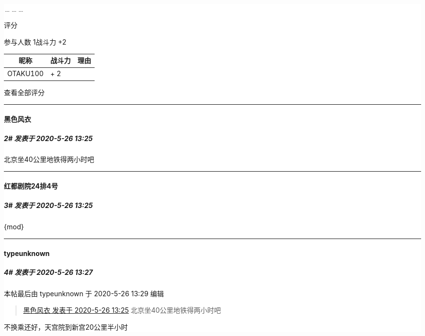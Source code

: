 ﹍﹍﹍

评分





 参与人数 1战斗力 +2

|昵称|战斗力|理由|
|----|---|---|
| OTAKU100| + 2||



查看全部评分






-----

####  黑色风衣  
##### 2#       发表于 2020-5-26 13:25




北京坐40公里地铁得两小时吧







-----

####  红都剧院24排4号  
##### 3#       发表于 2020-5-26 13:25




{mod}







-----

####  typeunknown  
##### 4#       发表于 2020-5-26 13:27



 本帖最后由 typeunknown 于 2020-5-26 13:29 编辑 
<blockquote><a href="httphttps://bbs.saraba1st.com/2b/forum.php?mod=redirect&amp;goto=findpost&amp;pid=47564243&amp;ptid=1937689" target="_blank">黑色风衣 发表于 2020-5-26 13:25</a>
北京坐40公里地铁得两小时吧</blockquote>
不换乘还好，天宫院到新宫20公里半小时
